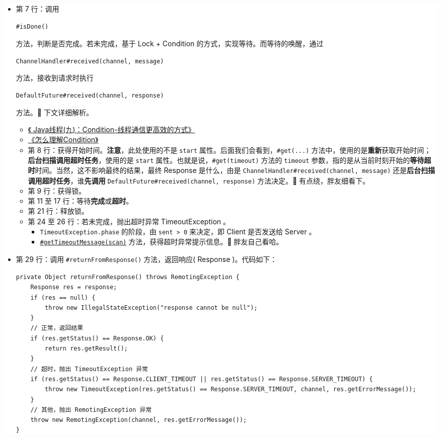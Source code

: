 - 第 7 行：调用

   

  ```
  #isDone()
  ```

   

  方法，判断是否完成。若未完成，基于 Lock + Condition 的方式，实现等待。而等待的唤醒，通过

   

  ```
  ChannelHandler#received(channel, message)
  ```

   

  方法，接收到请求时执行

   

  ```
  DefaultFuture#received(channel, response)
  ```

   

  方法。🙂 下文详细解析。

  - [《 Java线程(九)：Condition-线程通信更高效的方式》](https://blog.csdn.net/ghsau/article/details/7481142)
  - [《怎么理解Condition》](http://www.importnew.com/9281.html)
  - 第 8 行：获得开始时间。**注意**，此处使用的不是 `start` 属性。后面我们会看到，`#get(...)` 方法中，使用的是**重新**获取开始时间；**后台扫描调用超时任务**，使用的是 `start` 属性。也就是说，`#get(timeout)` 方法的 `timeout` 参数，指的是从当前时刻开始的**等待超时**时间。当然，这不影响最终的结果，最终 Response 是什么，由是 `ChannelHandler#received(channel, message)` 还是**后台扫描调用超时任务**，谁**先调用** `DefaultFuture#received(channel, response)` 方法决定。🙂 有点绕，胖友细看下。
  - 第 9 行：获得锁。
  - 第 11 至 17 行：等待**完成**或**超时**。
  - 第 21 行：释放锁。
  - 第 24 至 26 行：若未完成，抛出超时异常 TimeoutException 。
    - `TimeoutException.phase` 的阶段，由 `sent > 0` 来决定，即 Client 是否发送给 Server 。
    - [`#getTimeoutMessage(scan)`](https://github.com/apache/incubator-dubbo/blob/9deadadea3b1342345fed77c87a3d24ea026d7e6/dubbo-remoting/dubbo-remoting-api/src/main/java/com/alibaba/dubbo/remoting/exchange/support/DefaultFuture.java#L264-L275) 方法，获得超时异常提示信息。🙂 胖友自己看哈。

- 第 29 行：调用 `#returnFromResponse()` 方法，返回响应( Response )。代码如下：

  ```
  private Object returnFromResponse() throws RemotingException {
      Response res = response;
      if (res == null) {
          throw new IllegalStateException("response cannot be null");
      }
      // 正常，返回结果
      if (res.getStatus() == Response.OK) {
          return res.getResult();
      }
      // 超时，抛出 TimeoutException 异常
      if (res.getStatus() == Response.CLIENT_TIMEOUT || res.getStatus() == Response.SERVER_TIMEOUT) {
          throw new TimeoutException(res.getStatus() == Response.SERVER_TIMEOUT, channel, res.getErrorMessage());
      }
      // 其他，抛出 RemotingException 异常
      throw new RemotingException(channel, res.getErrorMessage());
  }
  ```
